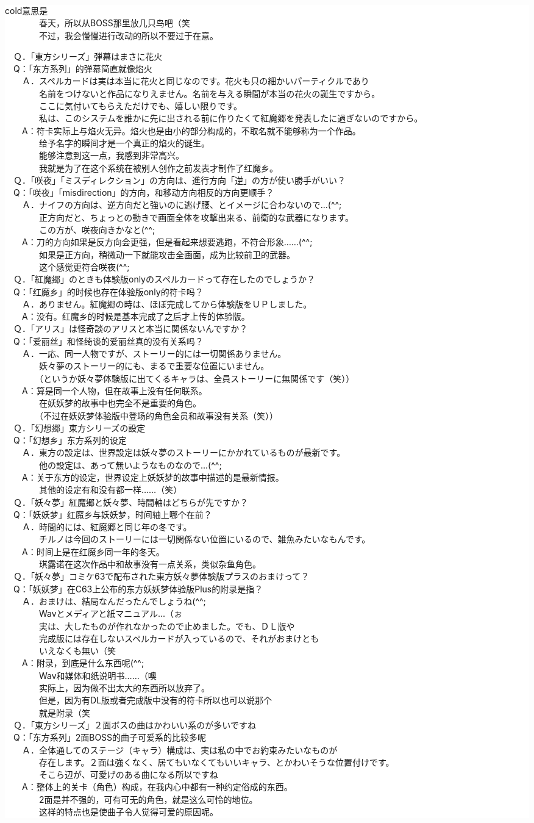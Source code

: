 cold意思是<br>　　　　春天，所以从BOSS那里放几只鸟吧（笑<br>　　　　不过，我会慢慢进行改动的所以不要过于在意。</div></td></tr><tr class="tt-content" id="幻想揭示板总结2-6" data-pos="&#91;&quot;\u5e7b\u60f3\u63ed\u793a\u677f\u603b\u7ed32&quot;,6&#93;"><td class="tt-ja" lang="ja"><div class="poem">　Ｑ．「東方シリーズ」弾幕はまさに花火</div></td><td class="tt-zh" lang="zh"><div class="poem">　Q：「东方系列」的弹幕简直就像焰火</div></td></tr><tr class="tt-content" id="幻想揭示板总结2-7" data-pos="&#91;&quot;\u5e7b\u60f3\u63ed\u793a\u677f\u603b\u7ed32&quot;,7&#93;"><td class="tt-ja" lang="ja"><div class="poem">　　Ａ．スペルカードは実は本当に花火と同じなのです。花火も只の細かいパーティクルであり<br>　　　　名前をつけないと作品になりえません。名前を与える瞬間が本当の花火の誕生ですから。<br>　　　　ここに気付いてもらえただけでも、嬉しい限りです。<br>　　　　私は、このシステムを誰かに先に出される前に作りたくて紅魔郷を発表したに過ぎないのですから。</div></td><td class="tt-zh" lang="zh"><div class="poem">　　A：符卡实际上与焰火无异。焰火也是由小的部分构成的，不取名就不能够称为一个作品。<br>　　　　给予名字的瞬间才是一个真正的焰火的诞生。<br>　　　　能够注意到这一点，我感到非常高兴。<br>　　　　我就是为了在这个系统在被别人创作之前发表才制作了红魔乡。</div></td></tr><tr class="tt-content" id="幻想揭示板总结2-8" data-pos="&#91;&quot;\u5e7b\u60f3\u63ed\u793a\u677f\u603b\u7ed32&quot;,8&#93;"><td class="tt-ja" lang="ja"><div class="poem">　Ｑ．「咲夜」「ミスディレクション」の方向は、進行方向「逆」の方が使い勝手がいい？</div></td><td class="tt-zh" lang="zh"><div class="poem">　Q：「咲夜」「misdirection」的方向，和移动方向相反的方向更顺手？</div></td></tr><tr class="tt-content" id="幻想揭示板总结2-9" data-pos="&#91;&quot;\u5e7b\u60f3\u63ed\u793a\u677f\u603b\u7ed32&quot;,9&#93;"><td class="tt-ja" lang="ja"><div class="poem">　　Ａ．ナイフの方向は、逆方向だと強いのに逃げ腰、とイメージに合わないので...(^^;<br>　　　　正方向だと、ちょっとの動きで画面全体を攻撃出来る、前衛的な武器になります。<br>　　　　この方が、咲夜向きかなと(^^;</div></td><td class="tt-zh" lang="zh"><div class="poem">　　A：刀的方向如果是反方向会更强，但是看起来想要逃跑，不符合形象……(^^;<br>　　　　如果是正方向，稍微动一下就能攻击全画面，成为比较前卫的武器。<br>　　　　这个感觉更符合咲夜(^^;</div></td></tr><tr class="tt-content" id="幻想揭示板总结2-10" data-pos="&#91;&quot;\u5e7b\u60f3\u63ed\u793a\u677f\u603b\u7ed32&quot;,10&#93;"><td class="tt-ja" lang="ja"><div class="poem">　Ｑ．「紅魔郷」のときも体験版onlyのスペルカードって存在したのでしょうか？</div></td><td class="tt-zh" lang="zh"><div class="poem">　Q：「红魔乡」的时候也存在体验版only的符卡吗？</div></td></tr><tr class="tt-content" id="幻想揭示板总结2-11" data-pos="&#91;&quot;\u5e7b\u60f3\u63ed\u793a\u677f\u603b\u7ed32&quot;,11&#93;"><td class="tt-ja" lang="ja"><div class="poem">　　Ａ．ありません。紅魔郷の時は、ほぼ完成してから体験版をＵＰしました。</div></td><td class="tt-zh" lang="zh"><div class="poem">　　A：没有。红魔乡的时候是基本完成了之后才上传的体验版。</div></td></tr><tr class="tt-content" id="幻想揭示板总结2-12" data-pos="&#91;&quot;\u5e7b\u60f3\u63ed\u793a\u677f\u603b\u7ed32&quot;,12&#93;"><td class="tt-ja" lang="ja"><div class="poem">　Ｑ．「アリス」は怪奇談のアリスと本当に関係ないんですか？</div></td><td class="tt-zh" lang="zh"><div class="poem">　Q：「爱丽丝」和怪绮谈的爱丽丝真的没有关系吗？</div></td></tr><tr class="tt-content" id="幻想揭示板总结2-13" data-pos="&#91;&quot;\u5e7b\u60f3\u63ed\u793a\u677f\u603b\u7ed32&quot;,13&#93;"><td class="tt-ja" lang="ja"><div class="poem">　　Ａ．一応、同一人物ですが、ストーリー的には一切関係ありません。<br>　　　　妖々夢のストーリー的にも、まるで重要な位置にいません。<br>　　　　（というか妖々夢体験版に出てくるキャラは、全員ストーリーに無関係です（笑））</div></td><td class="tt-zh" lang="zh"><div class="poem">　　A：算是同一个人物，但在故事上没有任何联系。<br>　　　　在妖妖梦的故事中也完全不是重要的角色。<br>　　　　（不过在妖妖梦体验版中登场的角色全员和故事没有关系（笑））</div></td></tr><tr class="tt-content" id="幻想揭示板总结2-14" data-pos="&#91;&quot;\u5e7b\u60f3\u63ed\u793a\u677f\u603b\u7ed32&quot;,14&#93;"><td class="tt-ja" lang="ja"><div class="poem">　Ｑ．「幻想郷」東方シリーズの設定</div></td><td class="tt-zh" lang="zh"><div class="poem">　Q：「幻想乡」东方系列的设定</div></td></tr><tr class="tt-content" id="幻想揭示板总结2-15" data-pos="&#91;&quot;\u5e7b\u60f3\u63ed\u793a\u677f\u603b\u7ed32&quot;,15&#93;"><td class="tt-ja" lang="ja"><div class="poem">　　Ａ．東方の設定は、世界設定は妖々夢のストーリーにかかれているものが最新です。<br>　　　　他の設定は、あって無いようなものなので...(^^;</div></td><td class="tt-zh" lang="zh"><div class="poem">　　A：关于东方的设定，世界设定上妖妖梦的故事中描述的是最新情报。<br>　　　　其他的设定有和没有都一样……（笑）</div></td></tr><tr class="tt-content" id="幻想揭示板总结2-16" data-pos="&#91;&quot;\u5e7b\u60f3\u63ed\u793a\u677f\u603b\u7ed32&quot;,16&#93;"><td class="tt-ja" lang="ja"><div class="poem">　Ｑ．「妖々夢」紅魔郷と妖々夢、時間軸はどちらが先ですか？</div></td><td class="tt-zh" lang="zh"><div class="poem">　Q：「妖妖梦」红魔乡与妖妖梦，时间轴上哪个在前？</div></td></tr><tr class="tt-content" id="幻想揭示板总结2-17" data-pos="&#91;&quot;\u5e7b\u60f3\u63ed\u793a\u677f\u603b\u7ed32&quot;,17&#93;"><td class="tt-ja" lang="ja"><div class="poem">　　Ａ．時間的には、紅魔郷と同じ年の冬です。<br>　　　　チルノは今回のストーリーには一切関係ない位置にいるので、雑魚みたいなもんです。</div></td><td class="tt-zh" lang="zh"><div class="poem">　　A：时间上是在红魔乡同一年的冬天。<br>　　　　琪露诺在这次作品中和故事没有一点关系，类似杂鱼角色。</div></td></tr><tr class="tt-content" id="幻想揭示板总结2-18" data-pos="&#91;&quot;\u5e7b\u60f3\u63ed\u793a\u677f\u603b\u7ed32&quot;,18&#93;"><td class="tt-ja" lang="ja"><div class="poem">　Ｑ．「妖々夢」コミケ63で配布された東方妖々夢体験版プラスのおまけって？</div></td><td class="tt-zh" lang="zh"><div class="poem">　Q：「妖妖梦」在C63上公布的东方妖妖梦体验版Plus的附录是指？</div></td></tr><tr class="tt-content" id="幻想揭示板总结2-19" data-pos="&#91;&quot;\u5e7b\u60f3\u63ed\u793a\u677f\u603b\u7ed32&quot;,19&#93;"><td class="tt-ja" lang="ja"><div class="poem">　　Ａ．おまけは、結局なんだったんでしょうね(^^;<br>　　　　Wavとメディアと紙マニュアル...（ぉ<br>　　　　実は、大したものが作れなかったので止めました。でも、ＤＬ版や<br>　　　　完成版には存在しないスペルカードが入っているので、それがおまけとも<br>　　　　いえなくも無い（笑</div></td><td class="tt-zh" lang="zh"><div class="poem">　　A：附录，到底是什么东西呢(^^;<br>　　　　Wav和媒体和纸说明书……（噢<br>　　　　实际上，因为做不出太大的东西所以放弃了。<br>　　　　但是，因为有DL版或者完成版中没有的符卡所以也可以说那个<br>　　　　就是附录（笑</div></td></tr><tr class="tt-content" id="幻想揭示板总结2-20" data-pos="&#91;&quot;\u5e7b\u60f3\u63ed\u793a\u677f\u603b\u7ed32&quot;,20&#93;"><td class="tt-ja" lang="ja"><div class="poem">　Ｑ．「東方シリーズ」２面ボスの曲はかわいい系のが多いですね</div></td><td class="tt-zh" lang="zh"><div class="poem">　Q：「东方系列」2面BOSS的曲子可爱系的比较多呢</div></td></tr><tr class="tt-content" id="幻想揭示板总结2-21" data-pos="&#91;&quot;\u5e7b\u60f3\u63ed\u793a\u677f\u603b\u7ed32&quot;,21&#93;"><td class="tt-ja" lang="ja"><div class="poem">　　Ａ．全体通してのステージ（キャラ）構成は、実は私の中でお約束みたいなものが<br>　　　　存在します。２面は強くなく、居てもいなくてもいいキャラ、とかわいそうな位置付けです。<br>　　　　そこら辺が、可愛げのある曲になる所以ですね</div></td><td class="tt-zh" lang="zh"><div class="poem">　　A：整体上的关卡（角色）构成，在我内心中都有一种约定俗成的东西。<br>　　　　2面是并不强的，可有可无的角色，就是这么可怜的地位。<br>　　　　这样的特点也是使曲子令人觉得可爱的原因呢。</div></td></tr>